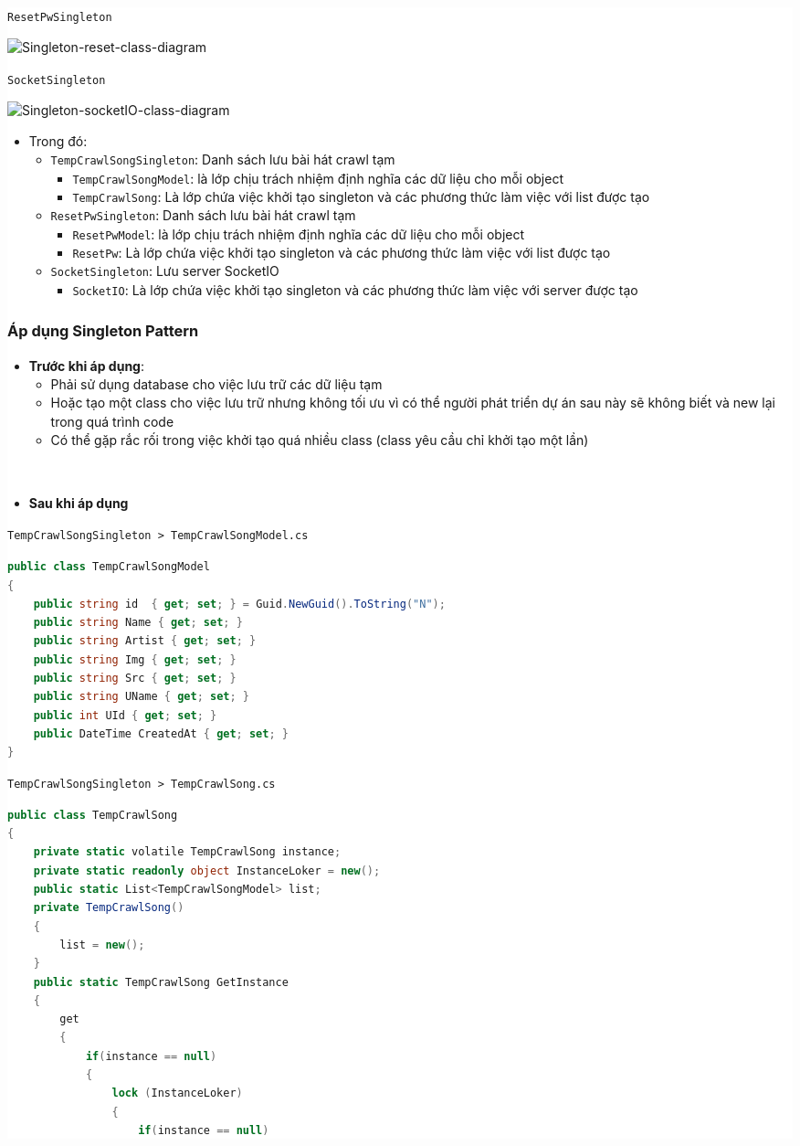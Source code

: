 `ResetPwSingleton`

<img src="bin/Singleton-reset-class-diagram.png" alt="Singleton-reset-class-diagram">

`SocketSingleton`

<img src="bin/Singleton-socketIO-class-diagram.png" alt="Singleton-socketIO-class-diagram">

- Trong đó:
    - `TempCrawlSongSingleton`: Danh sách lưu bài hát crawl tạm
        - `TempCrawlSongModel`: là lớp chịu trách nhiệm định nghĩa các dữ liệu cho mỗi object
        - `TempCrawlSong`: Là lớp chứa việc khởi tạo singleton và các phương thức làm việc với list được tạo
    - `ResetPwSingleton`: Danh sách lưu bài hát crawl tạm
        - `ResetPwModel`: là lớp chịu trách nhiệm định nghĩa các dữ liệu cho mỗi object
        - `ResetPw`: Là lớp chứa việc khởi tạo singleton và các phương thức làm việc với list được tạo
    - `SocketSingleton`: Lưu server SocketIO
        - `SocketIO`: Là lớp chứa việc khởi tạo singleton và các phương thức làm việc với server được tạo

### Áp dụng Singleton Pattern

- **Trước khi áp dụng**: 
    - Phải sử dụng database cho việc lưu trữ các dữ liệu tạm
    - Hoặc tạo một class cho việc lưu trữ nhưng không tối ưu vì có thể người phát triển dự án sau này sẽ không biết và new lại trong quá trình code
    - Có thể gặp rắc rối trong việc khởi tạo quá nhiều class (class yêu cầu chỉ khởi tạo một lần)

</br>

- **Sau khi áp dụng**

<code>TempCrawlSongSingleton > TempCrawlSongModel.cs</code>

```cs
public class TempCrawlSongModel
{
    public string id  { get; set; } = Guid.NewGuid().ToString("N");
    public string Name { get; set; }
    public string Artist { get; set; }
    public string Img { get; set; }
    public string Src { get; set; }
    public string UName { get; set; }
    public int UId { get; set; }
    public DateTime CreatedAt { get; set; }
}
```

<code>TempCrawlSongSingleton > TempCrawlSong.cs</code>

```cs
public class TempCrawlSong
{
    private static volatile TempCrawlSong instance;
    private static readonly object InstanceLoker = new();  
    public static List<TempCrawlSongModel> list;
    private TempCrawlSong()
    {
        list = new();
    }
    public static TempCrawlSong GetInstance
    {
        get
        {
            if(instance == null)
            {
                lock (InstanceLoker)
                {
                    if(instance == null)
```
